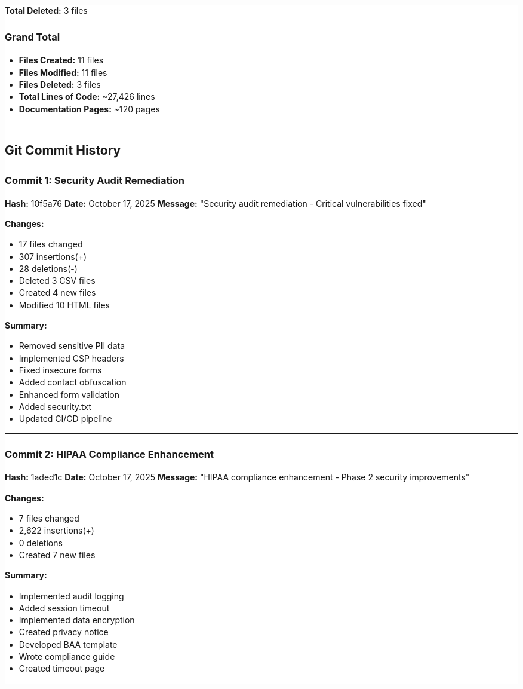 **Total Deleted:** 3 files

### Grand Total
- **Files Created:** 11 files
- **Files Modified:** 11 files
- **Files Deleted:** 3 files
- **Total Lines of Code:** ~27,426 lines
- **Documentation Pages:** ~120 pages

---

## Git Commit History

### Commit 1: Security Audit Remediation
**Hash:** 10f5a76
**Date:** October 17, 2025
**Message:** "Security audit remediation - Critical vulnerabilities fixed"

**Changes:**
- 17 files changed
- 307 insertions(+)
- 28 deletions(-)
- Deleted 3 CSV files
- Created 4 new files
- Modified 10 HTML files

**Summary:**
- Removed sensitive PII data
- Implemented CSP headers
- Fixed insecure forms
- Added contact obfuscation
- Enhanced form validation
- Added security.txt
- Updated CI/CD pipeline

---

### Commit 2: HIPAA Compliance Enhancement
**Hash:** 1aded1c
**Date:** October 17, 2025
**Message:** "HIPAA compliance enhancement - Phase 2 security improvements"

**Changes:**
- 7 files changed
- 2,622 insertions(+)
- 0 deletions
- Created 7 new files

**Summary:**
- Implemented audit logging
- Added session timeout
- Implemented data encryption
- Created privacy notice
- Developed BAA template
- Wrote compliance guide
- Created timeout page

---